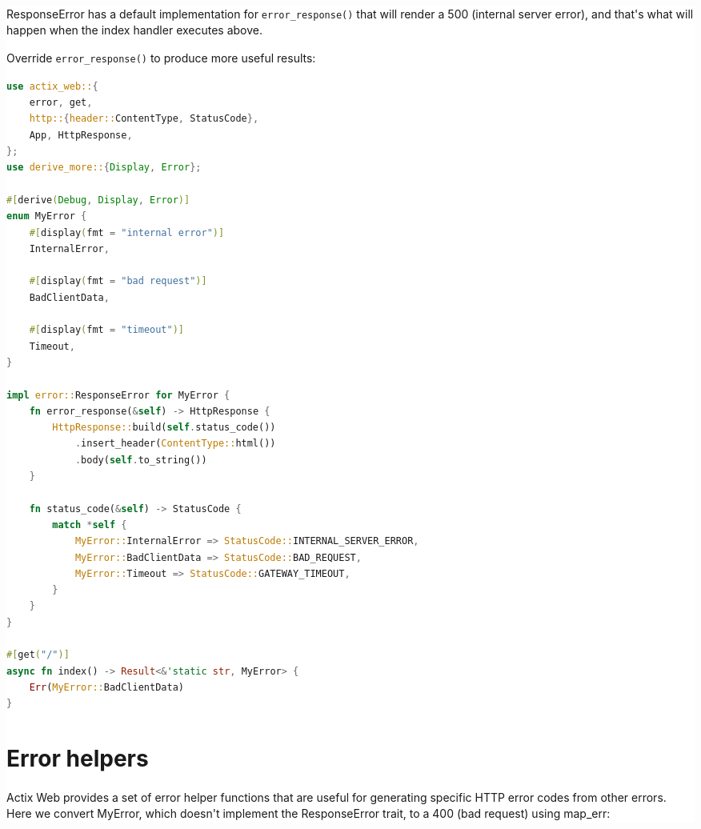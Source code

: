 
ResponseError has a default implementation for `error_response()` that will render a 500 (internal server error), and that's what will happen when the index handler executes above.

Override `error_response()` to produce more useful results:

```rust
use actix_web::{
    error, get,
    http::{header::ContentType, StatusCode},
    App, HttpResponse,
};
use derive_more::{Display, Error};

#[derive(Debug, Display, Error)]
enum MyError {
    #[display(fmt = "internal error")]
    InternalError,

    #[display(fmt = "bad request")]
    BadClientData,

    #[display(fmt = "timeout")]
    Timeout,
}

impl error::ResponseError for MyError {
    fn error_response(&self) -> HttpResponse {
        HttpResponse::build(self.status_code())
            .insert_header(ContentType::html())
            .body(self.to_string())
    }

    fn status_code(&self) -> StatusCode {
        match *self {
            MyError::InternalError => StatusCode::INTERNAL_SERVER_ERROR,
            MyError::BadClientData => StatusCode::BAD_REQUEST,
            MyError::Timeout => StatusCode::GATEWAY_TIMEOUT,
        }
    }
}

#[get("/")]
async fn index() -> Result<&'static str, MyError> {
    Err(MyError::BadClientData)
}
```

# Error helpers

Actix Web provides a set of error helper functions that are useful for generating specific HTTP error codes from other errors. Here we convert MyError, which doesn't implement the ResponseError trait, to a 400 (bad request) using map_err:
